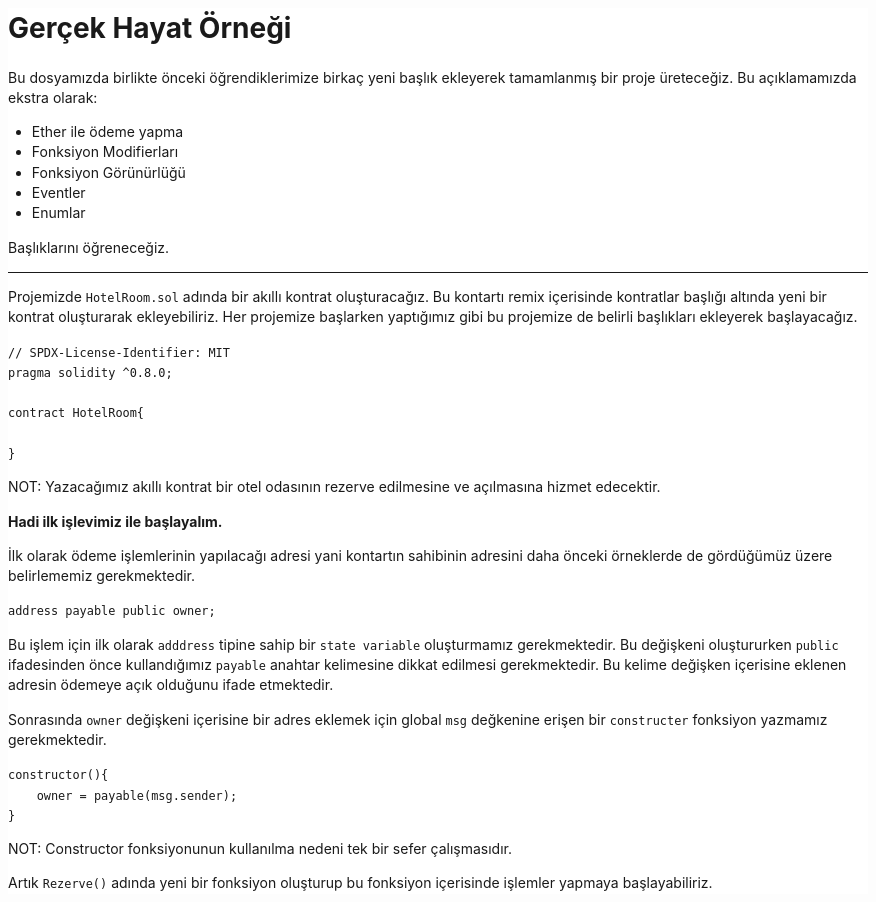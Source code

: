 # Gerçek Hayat Örneği

Bu dosyamızda birlikte önceki öğrendiklerimize birkaç yeni başlık ekleyerek tamamlanmış bir proje üreteceğiz. Bu açıklamamızda ekstra olarak:

- Ether ile ödeme yapma
- Fonksiyon Modifierları
- Fonksiyon Görünürlüğü
- Eventler
- Enumlar

Başlıklarını öğreneceğiz. 

---

Projemizde `HotelRoom.sol` adında bir akıllı kontrat oluşturacağız. Bu kontartı remix içerisinde kontratlar başlığı altında yeni bir kontrat oluşturarak ekleyebiliriz. Her projemize başlarken yaptığımız gibi bu projemize de belirli başlıkları ekleyerek başlayacağız.

```solidity
// SPDX-License-Identifier: MIT
pragma solidity ^0.8.0;

contract HotelRoom{ 

}
```

NOT: Yazacağımız akıllı kontrat bir otel odasının rezerve edilmesine ve açılmasına hizmet edecektir.

__Hadi ilk işlevimiz ile başlayalım.__

İlk olarak ödeme işlemlerinin yapılacağı adresi yani kontartın sahibinin adresini daha önceki örneklerde de gördüğümüz üzere belirlememiz gerekmektedir.

```solidity
address payable public owner;
```

Bu işlem için ilk olarak `adddress` tipine sahip bir `state variable` oluşturmamız gerekmektedir. Bu değişkeni oluştururken `public` ifadesinden önce kullandığımız `payable` anahtar kelimesine dikkat edilmesi gerekmektedir. Bu kelime değişken içerisine eklenen adresin ödemeye açık olduğunu ifade etmektedir.  

Sonrasında `owner` değişkeni içerisine bir adres eklemek için global `msg` değkenine erişen bir `constructer` fonksiyon yazmamız gerekmektedir. 

```solidity
constructor(){
    owner = payable(msg.sender);
}
```

NOT: Constructor fonksiyonunun kullanılma nedeni tek bir sefer çalışmasıdır. 

Artık `Rezerve()` adında yeni bir fonksiyon oluşturup bu fonksiyon içerisinde işlemler yapmaya başlayabiliriz.
